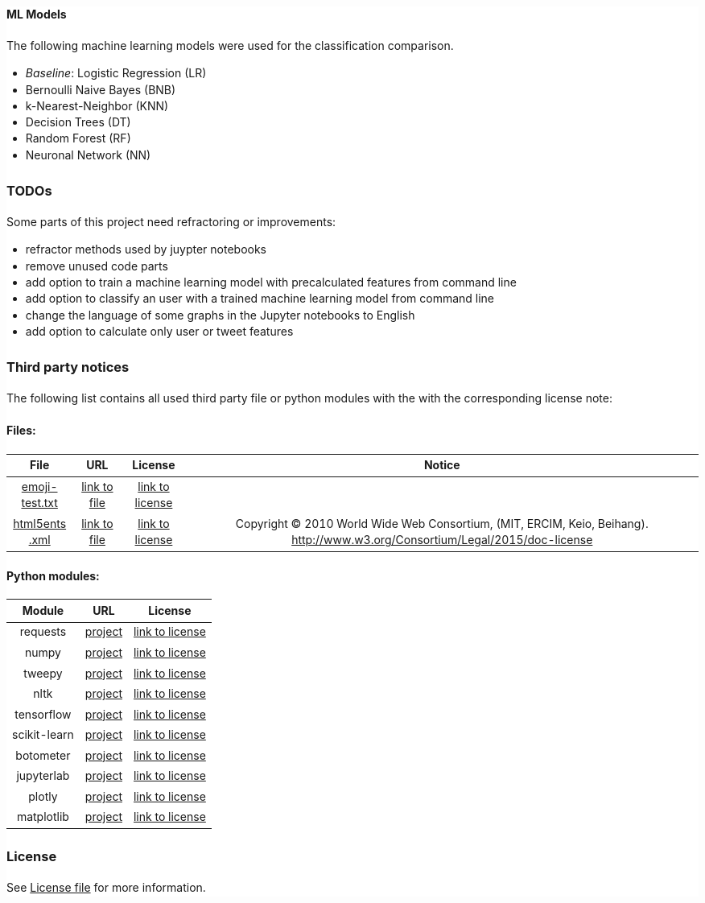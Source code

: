 #### ML Models

The following machine learning models were used for the classification comparison.

- *Baseline*: Logistic Regression (LR)
- Bernoulli Naive Bayes (BNB)
- k-Nearest-Neighbor (KNN)
- Decision Trees (DT)
- Random Forest (RF)
- Neuronal Network (NN)

### TODOs

Some parts of this project need refractoring or improvements:
- refractor methods used by juypter notebooks
- remove unused code parts
- add option to train a machine learning model with precalculated features from command line
- add option to classify an user with a trained machine learning model from command line
- change the language of some graphs in the Jupyter notebooks to English
- add option to calculate only user or tweet features

### Third party notices

The following list contains all used third party file or python modules with the with the corresponding license note:

#### Files:

| File | URL | License | Notice |
| :---: | :---: | :---: | :---: |
| [emoji-test.txt](twitter_bot_type_classification/data/emoji-test.txt) | [link to file](https://unicode.org/Public/emoji/13.0/emoji-test.txt) | [link to license](https://www.unicode.org/license.html) | |
| [html5ents.xml](twitter_bot_type_classification/data/html5ents.xml) | [link to file](https://www.w3.org/2003/entities/2007xml/html5ents.xml) | [link to license](https://www.w3.org/Consortium/Legal/2015/doc-license) | Copyright © 2010 World Wide Web Consortium, (MIT, ERCIM, Keio, Beihang). http://www.w3.org/Consortium/Legal/2015/doc-license |

#### Python modules:

| Module | URL | License |
| :---: | :---: | :---: |
| requests | [project](https://github.com/psf/requests) | [link to license](https://github.com/psf/requests/blob/master/LICENSE) |
| numpy | [project](https://github.com/numpy/numpy) | [link to license](https://github.com/numpy/numpy/blob/master/LICENSE.txt) |
| tweepy | [project](https://github.com/tweepy/tweepy) | [link to license](https://github.com/tweepy/tweepy/blob/master/LICENSE) |
| nltk | [project](https://github.com/nltk/nltk) | [link to license](https://github.com/nltk/nltk/blob/develop/LICENSE.txt) |
| tensorflow | [project](https://github.com/tensorflow/tensorflow) | [link to license](https://github.com/tensorflow/tensorflow/blob/master/LICENSE) |
| scikit-learn | [project](https://github.com/scikit-learn/scikit-learn) | [link to license](https://github.com/scikit-learn/scikit-learn/blob/master/COPYING) |
| botometer | [project](https://github.com/IUNetSci/botometer-python) | [link to license](https://github.com/IUNetSci/botometer-python/blob/master/LICENSE.txt) |
| jupyterlab | [project](https://github.com/jupyterlab/jupyterlab) | [link to license](https://github.com/jupyterlab/jupyterlab/blob/master/LICENSE) |
| plotly | [project](https://github.com/plotly/plotly.py) | [link to license](https://github.com/plotly/plotly.py/blob/master/LICENSE.txt) |
| matplotlib | [project](https://github.com/matplotlib/matplotlib) | [link to license](https://matplotlib.org/users/license.html) |


### License

See [License file](License) for more information.
